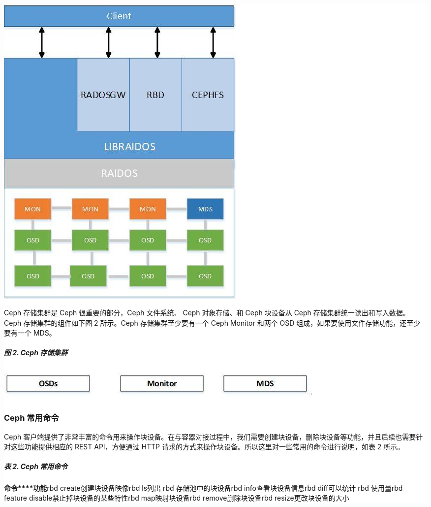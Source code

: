![图 1. Ceph 体系结构](../ibm_articles_img/os-cn-ceph-rbd-docker-storage_images_image001.jpg)

Ceph 存储集群是 Ceph 很重要的部分，Ceph 文件系统、 Ceph 对象存储、和 Ceph 块设备从 Ceph 存储集群统一读出和写入数据。Ceph 存储集群的组件如下图 2 所示。Ceph 存储集群至少要有一个 Ceph Monitor 和两个 OSD 组成，如果要使用文件存储功能，还至少要有一个 MDS。

##### 图 2\. Ceph 存储集群

![图 2. Ceph 存储集群](../ibm_articles_img/os-cn-ceph-rbd-docker-storage_images_image002.jpg)

### Ceph 常用命令

Ceph 客户端提供了非常丰富的命令用来操作块设备。在与容器对接过程中，我们需要创建块设备，删除块设备等功能，并且后续也需要针对这些功能提供相应的 REST API，方便通过 HTTP 请求的方式来操作块设备。所以这里对一些常用的命令进行说明，如表 2 所示。

##### 表 2\. Ceph 常用命令

**命令****功能**rbd create创建块设备映像rbd ls列出 rbd 存储池中的块设备rbd info查看块设备信息rbd diff可以统计 rbd 使用量rbd feature disable禁止掉块设备的某些特性rbd map映射块设备rbd remove删除块设备rbd resize更改块设备的大小

